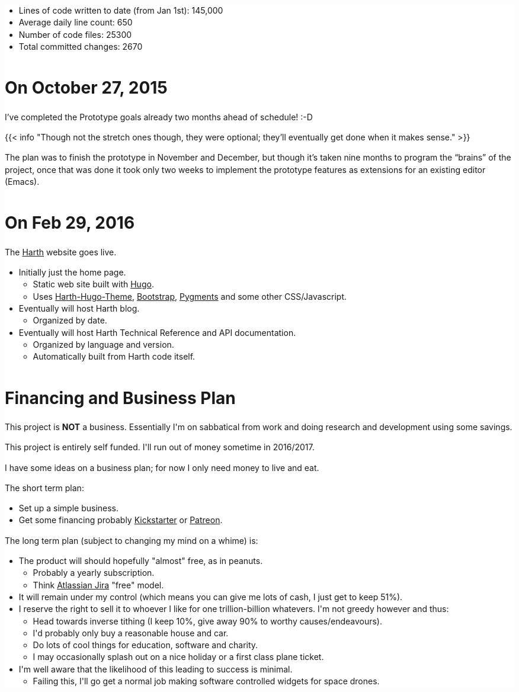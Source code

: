 * Lines of code written to date (from Jan 1st): 145,000
* Average daily line count: 650
* Number of code files: 25300
* Total committed changes: 2670

# On October 27, 2015

I’ve completed the Prototype goals already two months ahead of
schedule! :-D

{{< info "Though not the stretch ones though, they were optional; they’ll eventually get done when it makes sense." >}}

The plan was to finish the prototype in November and December, but
though it’s taken nine months to program the “brains” of the project,
once that was done it took only two weeks to implement the prototype
features as extensions for an existing editor (Emacs).

# On Feb 29, 2016

The [Harth] website goes live.

* Initially just the home page.
  * Static web site built with [Hugo].
  * Uses [Harth-Hugo-Theme], [Bootstrap], [Pygments] and some other CSS/Javascript.
* Eventually will host Harth blog.
  * Organized by date.
* Eventually will host Harth Technical Reference and API documentation.
  * Organized by language and version.
  * Automatically built from Harth code itself.

# Financing and Business Plan

This project is **NOT** a business. Essentially I'm on sabbatical from
work and doing research and development using some savings.

This project is entirely self funded. I'll run out of money sometime in 2016/2017.

I have some ideas on a business plan; for now I only need money to live and eat.

The short term plan:

* Set up a simple business.
* Get some financing probably [Kickstarter] or [Patreon].

The long term plan (subject to changing my mind on a whime) is:

* The product will should hopefully "almost" free, as in peanuts.
  * Probably a yearly subscription.
  * Think [Atlassian Jira] "free" model.
* It will remain under my control (which means you can give me lots of
  cash, I just get to keep 51%).
* I reserve the right to sell it to whoever I like for one
  trillion-billion whatevers. I'm not greedy however and thus:
  * Head towards inverse tithing (I keep 10%, give away 90% to worthy causes/endeavours).
  * I'd probably only buy a reasonable house and car.
  * Do lots of cool things for education, software and charity.
  * I may occasionally splash out on a nice holiday or a first class plane ticket.
* I'm well aware that the likelihood of this leading to success is minimal.
  * Failing this, I'll go get a normal job making software controlled widgets for space drones.


[Harth]: /
[blog]: /post/
[C]: https://en.wikipedia.org/wiki/C_(programming_language)
[C++]: https://en.wikipedia.org/wiki/The_C%2B%2B_Programming_Language
[C#]: https://en.wikipedia.org/wiki/C_Sharp_(programming_language)
[Java]: https://en.wikipedia.org/wiki/Java_(programming_language)
[Lisp]: https://en.wikipedia.org/wiki/Lisp_(programming_language)
[Emacs]: https://www.gnu.org/software/emacs/
[Python]: http://www.python.org/
[D]: http://www.dlang.org/
[Ceylon]: http://www.ceylon-lang.org/
[Erlang]: http://www.erlang.org/
[Julia]: http://www.julialang.org/
[Kotlin]: http://kotlinlang.org/
[Ruby]: http://www.ruby-lang.org/
[Rust]: http://www.rust-lang.org/
[Swift]: https://developer.apple.com/swift/
[Hugo]: http://gohugo.io/
[Harth-Hugo-Theme]: https://github.com/harthsw/harth-hugo-theme
[Bootstrap]: http://getbootstrap.com
[Pygments]: http://pygments.org
[Atlassian Jira]: https://www.atlassian.com/purchase/product/jira-software
[Kickstarter]: https://www.kickstarter.com
[Patreon]: https://www.patreon.com
[Favourite Programming Language]: https://reprog.wordpress.com/2010/03/18/so-what-actually-is-my-favourite-programming-language/
[Static And Dynamic Typing]: https://reprog.wordpress.com/2010/06/05/we-cant-afford-to-write-safe-software/
[Error 1]: http://www.610yesnolovely.org/blog/2015/02/07/houston-we-have-an-error/
[Error 2]: http://www.610yesnolovely.org/blog/2015/02/16/houston-we-have-an-error-part-2/